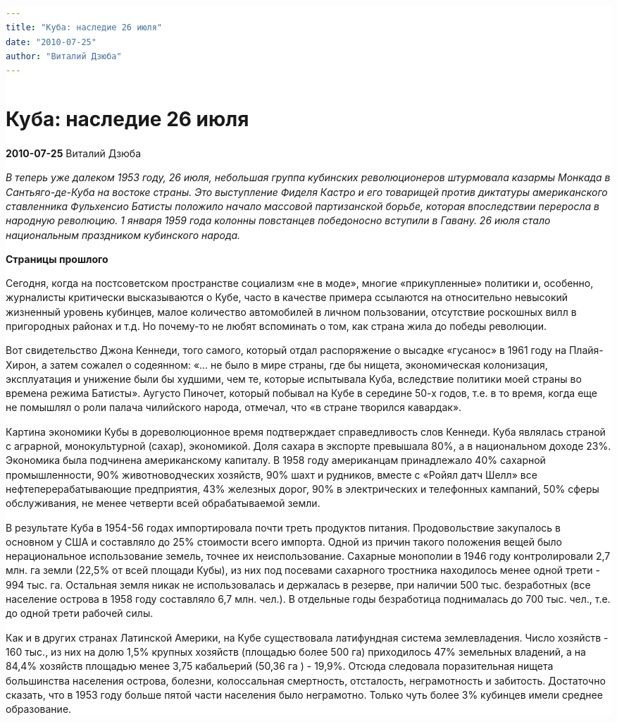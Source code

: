 ```yaml
---
title: "Куба: наследие 26 июля"
date: "2010-07-25"
author: "Виталий Дзюба"
---
```


# Куба: наследие 26 июля

**2010-07-25** Виталий Дзюба

*В теперь уже далеком 1953 году, 26 июля, небольшая группа кубинских революционеров штурмовала казармы Монкада в Сантьяго-де-Куба на востоке страны. Это выступление Фиделя Кастро и его товарищей против диктатуры американского ставленника Фульхенсио Батисты положило начало массовой партизанской борьбе, которая впоследствии переросла в народную революцию. 1 января 1959 года колонны повстанцев победоносно вступили в Гавану. 26 июля стало национальным праздником кубинского народа.*

 **Страницы прошлого** 

Сегодня, когда на постсоветском пространстве социализм «не в моде», многие «прикупленные» политики и, особенно, журналисты критически высказываются о Кубе, часто в качестве примера ссылаются на относительно невысокий жизненный уровень кубинцев, малое количество автомобилей в личном пользовании, отсутствие роскошных вилл в пригородных районах и т.д. Но почему-то не любят вспоминать о том, как страна жила до победы революции.

Вот свидетельство Джона Кеннеди, того самого, который отдал распоряжение о высадке «гусанос» в 1961 году на Плайя-Хирон, а затем сожалел о содеянном: «... не было в мире страны, где бы нищета, экономическая колонизация, эксплуатация и унижение были бы худшими, чем те, которые испытывала Куба, вследствие политики моей страны во времена режима Батисты». Аугусто Пиночет, который побывал на Кубе в середине 50-х годов, т.е. в то время, когда еще не помышлял о роли палача чилийского народа, отмечал, что «в стране творился кавардак».

Картина экономики Кубы в дореволюционное время подтверждает справедливость слов Кеннеди. Куба являлась страной с аграрной, монокультурной (сахар), экономикой. Доля сахара в экспорте превышала 80%, а в национальном доходе 23%. Экономика была подчинена американскому капиталу. В 1958 году американцам принадлежало 40% сахарной промышленности, 90% животноводческих хозяйств, 90% шахт и рудников, вместе с «Ройял датч Шелл» все нефтеперерабатывающие предприятия, 43% железных дорог, 90% в электрических и телефонных кампаний, 50% сферы обслуживания, не менее четверти всей обрабатываемой земли.

В результате Куба в 1954-56 годах импортировала почти треть продуктов питания. Продовольствие закупалось в основном у США и составляло до 25% стоимости всего импорта. Одной из причин такого положения вещей было нерациональное использование земель, точнее их неиспользование. Сахарные монополии в 1946 году контролировали 2,7 млн. га земли (22,5% от всей площади Кубы), из них под посевами сахарного тростника находилось менее одной трети - 994 тыс. га. Остальная земля никак не использовалась и держалась в резерве, при наличии 500 тыс. безработных (все население острова в 1958 году составляло 6,7 млн. чел.). В отдельные годы безработица поднималась до 700 тыс. чел., т.е. до одной трети рабочей силы.

Как и в других странах Латинской Америки, на Кубе существовала латифундная система землевладения. Число хозяйств - 160 тыс., из них на долю 1,5% крупных хозяйств (площадью более 500 га) приходилось 47% земельных владений, а на 84,4% хозяйств площадью менее 3,75 кабальерий (50,36 га ) - 19,9%. Отсюда следовала поразительная нищета большинства населения острова, болезни, колоссальная смертность, отсталость, неграмотность и забитость. Достаточно сказать, что в 1953 году больше пятой части населения было неграмотно. Только чуть более 3% кубинцев имели среднее образование.
